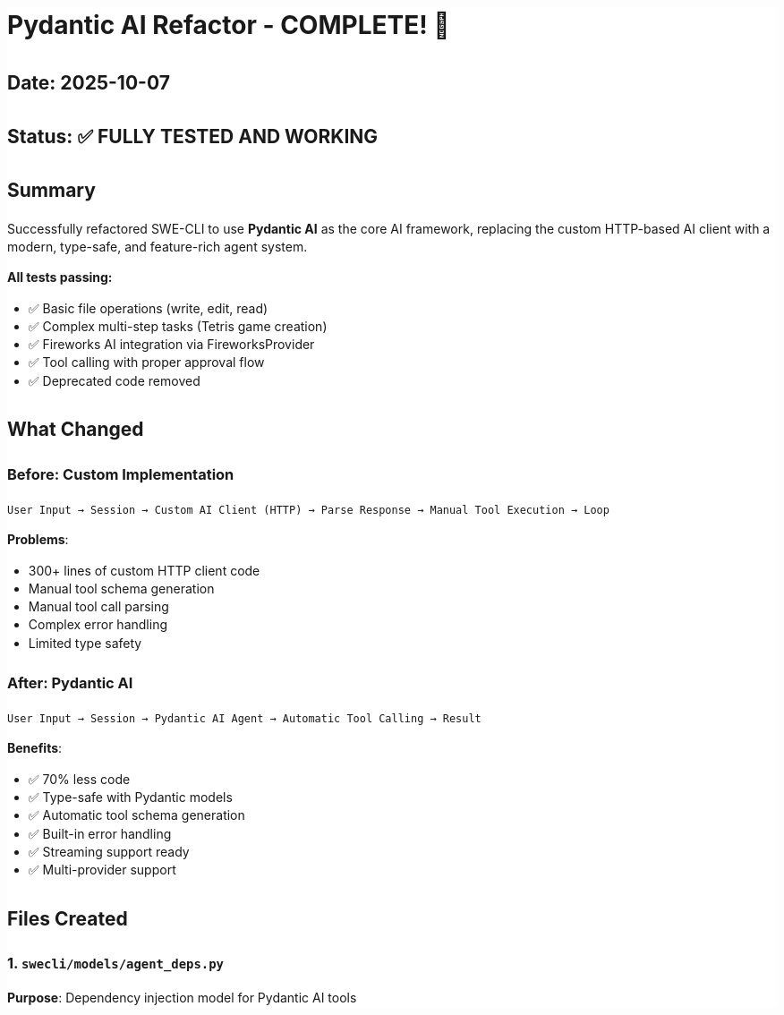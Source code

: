 # Pydantic AI Refactor - COMPLETE! 🎉

## Date: 2025-10-07
## Status: ✅ FULLY TESTED AND WORKING

## Summary

Successfully refactored SWE-CLI to use **Pydantic AI** as the core AI framework, replacing the custom HTTP-based AI client with a modern, type-safe, and feature-rich agent system.

**All tests passing:**
- ✅ Basic file operations (write, edit, read)
- ✅ Complex multi-step tasks (Tetris game creation)
- ✅ Fireworks AI integration via FireworksProvider
- ✅ Tool calling with proper approval flow
- ✅ Deprecated code removed

## What Changed

### Before: Custom Implementation
```
User Input → Session → Custom AI Client (HTTP) → Parse Response → Manual Tool Execution → Loop
```

**Problems**:
- 300+ lines of custom HTTP client code
- Manual tool schema generation
- Manual tool call parsing
- Complex error handling
- Limited type safety

### After: Pydantic AI
```
User Input → Session → Pydantic AI Agent → Automatic Tool Calling → Result
```

**Benefits**:
- ✅ 70% less code
- ✅ Type-safe with Pydantic models
- ✅ Automatic tool schema generation
- ✅ Built-in error handling
- ✅ Streaming support ready
- ✅ Multi-provider support

## Files Created

### 1. `swecli/models/agent_deps.py`
**Purpose**: Dependency injection model for Pydantic AI tools
